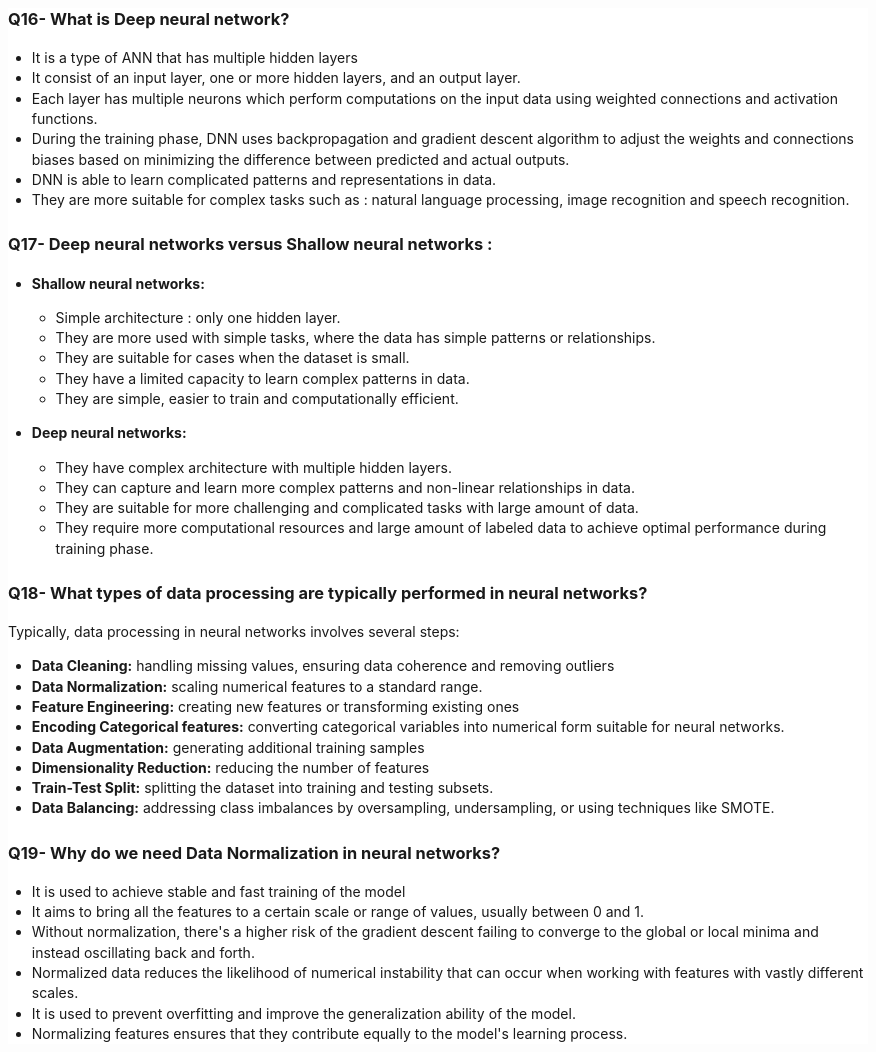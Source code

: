 ### Q16- What is Deep neural network?

- It is a type of ANN that has multiple hidden layers
- It consist of an input layer, one or more hidden layers, and an output layer.
- Each layer has multiple neurons which perform computations on the input data using weighted connections and activation functions.
- During the training phase, DNN uses backpropagation and gradient descent algorithm to adjust the weights and connections biases based on minimizing the difference between predicted and actual outputs.
- DNN is able to learn complicated patterns and representations in data.
- They are more suitable for complex tasks such as : natural language processing, image recognition and speech recognition.


### Q17- Deep neural networks versus Shallow neural networks :

- **Shallow neural networks:**
    - Simple architecture : only one hidden layer.
    - They are more used with simple tasks, where the data has simple patterns or relationships.
    - They are suitable for cases when the dataset is small.  
    - They have a limited capacity to learn complex patterns in data.
    - They are simple, easier to train and computationally efficient. 
    
- **Deep neural networks:** 
    - They have complex architecture with multiple hidden layers.
    - They can capture and learn more complex patterns and non-linear relationships in data.
    - They are suitable for more challenging and complicated tasks with large amount of data.
    - They require more computational resources and large amount of labeled data to achieve optimal performance during training phase. 
    
### Q18- What types of data processing are typically performed in neural networks?
Typically, data processing in neural networks involves several steps:
- **Data Cleaning:** handling missing values, ensuring data coherence and removing outliers
- **Data Normalization:** scaling numerical features to a standard range.
- **Feature Engineering:** creating new features or transforming existing ones
- **Encoding Categorical features:** converting categorical variables into numerical form suitable for neural networks.
- **Data Augmentation:** generating additional training samples 
- **Dimensionality Reduction:** reducing the number of features
- **Train-Test Split:** splitting the dataset into training and testing subsets. 
- **Data Balancing:** addressing class imbalances by oversampling, undersampling, or using techniques like SMOTE.

### Q19- Why do we need Data Normalization in neural networks?
- It is used to achieve stable and fast training of the model
- It aims to bring all the features to a certain scale or range of values, usually between 0 and 1. 
- Without normalization, there's a higher risk of the gradient descent failing to converge to the global or local minima and instead oscillating back and forth.
- Normalized data reduces the likelihood of numerical instability that can occur when working with features with vastly different scales.
- It is used to prevent overfitting and improve the generalization ability of the model.
- Normalizing features ensures that they contribute equally to the model's learning process. 
